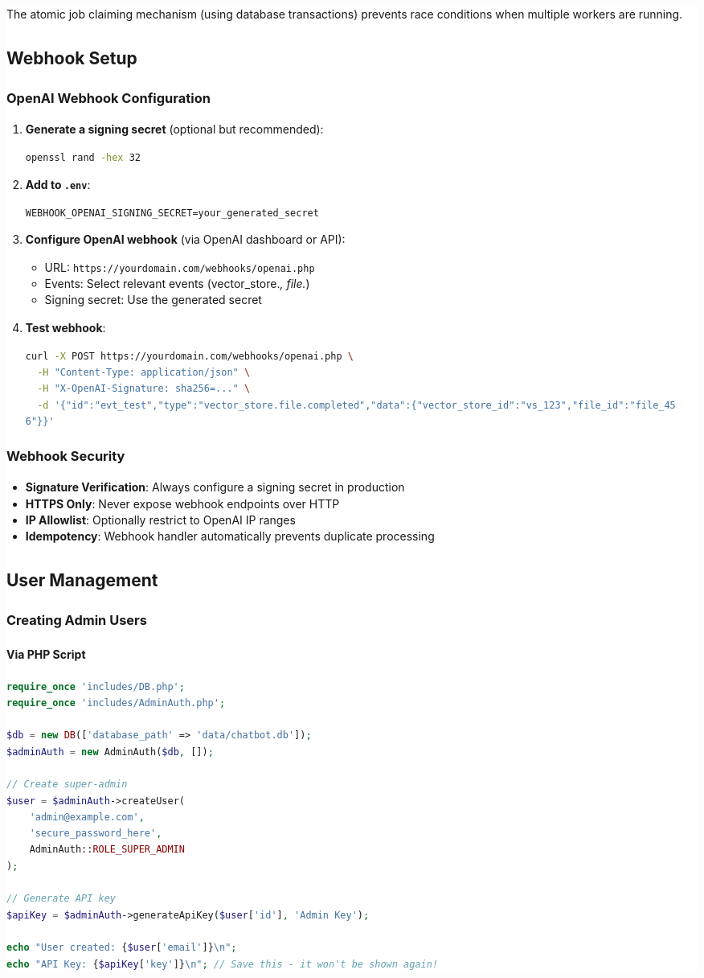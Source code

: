 The atomic job claiming mechanism (using database transactions) prevents race conditions when multiple workers are running.

## Webhook Setup

### OpenAI Webhook Configuration

1. **Generate a signing secret** (optional but recommended):
   ```bash
   openssl rand -hex 32
   ```

2. **Add to `.env`**:
   ```env
   WEBHOOK_OPENAI_SIGNING_SECRET=your_generated_secret
   ```

3. **Configure OpenAI webhook** (via OpenAI dashboard or API):
   - URL: `https://yourdomain.com/webhooks/openai.php`
   - Events: Select relevant events (vector_store.*, file.*)
   - Signing secret: Use the generated secret

4. **Test webhook**:
   ```bash
   curl -X POST https://yourdomain.com/webhooks/openai.php \
     -H "Content-Type: application/json" \
     -H "X-OpenAI-Signature: sha256=..." \
     -d '{"id":"evt_test","type":"vector_store.file.completed","data":{"vector_store_id":"vs_123","file_id":"file_456"}}'
   ```

### Webhook Security

- **Signature Verification**: Always configure a signing secret in production
- **HTTPS Only**: Never expose webhook endpoints over HTTP
- **IP Allowlist**: Optionally restrict to OpenAI IP ranges
- **Idempotency**: Webhook handler automatically prevents duplicate processing

## User Management

### Creating Admin Users

#### Via PHP Script

```php
require_once 'includes/DB.php';
require_once 'includes/AdminAuth.php';

$db = new DB(['database_path' => 'data/chatbot.db']);
$adminAuth = new AdminAuth($db, []);

// Create super-admin
$user = $adminAuth->createUser(
    'admin@example.com',
    'secure_password_here',
    AdminAuth::ROLE_SUPER_ADMIN
);

// Generate API key
$apiKey = $adminAuth->generateApiKey($user['id'], 'Admin Key');

echo "User created: {$user['email']}\n";
echo "API Key: {$apiKey['key']}\n"; // Save this - it won't be shown again!
```

